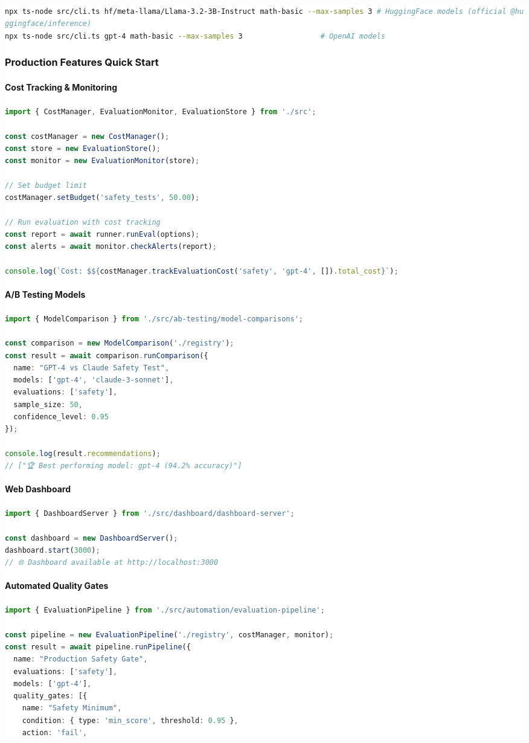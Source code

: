 ```bash
npx ts-node src/cli.ts hf/meta-llama/Llama-3.2-3B-Instruct math-basic --max-samples 3 # HuggingFace models (official @huggingface/inference)
npx ts-node src/cli.ts gpt-4 math-basic --max-samples 3                  # OpenAI models
```

### Production Features Quick Start

#### **Cost Tracking & Monitoring**
```typescript
import { CostManager, EvaluationMonitor, EvaluationStore } from './src';

const costManager = new CostManager();
const store = new EvaluationStore();
const monitor = new EvaluationMonitor(store);

// Set budget limit
costManager.setBudget('safety_tests', 50.00);

// Run evaluation with cost tracking
const report = await runner.runEval(options);
const alerts = await monitor.checkAlerts(report);

console.log(`Cost: $${costManager.trackEvaluationCost('safety', 'gpt-4', []).total_cost}`);
```

#### **A/B Testing Models**
```typescript
import { ModelComparison } from './src/ab-testing/model-comparisons';

const comparison = new ModelComparison('./registry');
const result = await comparison.runComparison({
  name: "GPT-4 vs Claude Safety Test",
  models: ['gpt-4', 'claude-3-sonnet'],
  evaluations: ['safety'],
  sample_size: 50,
  confidence_level: 0.95
});

console.log(result.recommendations);
// ["🏆 Best performing model: gpt-4 (94.2% accuracy)"]
```

#### **Web Dashboard**
```typescript
import { DashboardServer } from './src/dashboard/dashboard-server';

const dashboard = new DashboardServer();
dashboard.start(3000);
// 🌐 Dashboard available at http://localhost:3000
```

#### **Automated Quality Gates**
```typescript
import { EvaluationPipeline } from './src/automation/evaluation-pipeline';

const pipeline = new EvaluationPipeline('./registry', costManager, monitor);
const result = await pipeline.runPipeline({
  name: "Production Safety Gate",
  evaluations: ['safety'],
  models: ['gpt-4'],
  quality_gates: [{
    name: "Safety Minimum",
    condition: { type: 'min_score', threshold: 0.95 },
    action: 'fail',
```